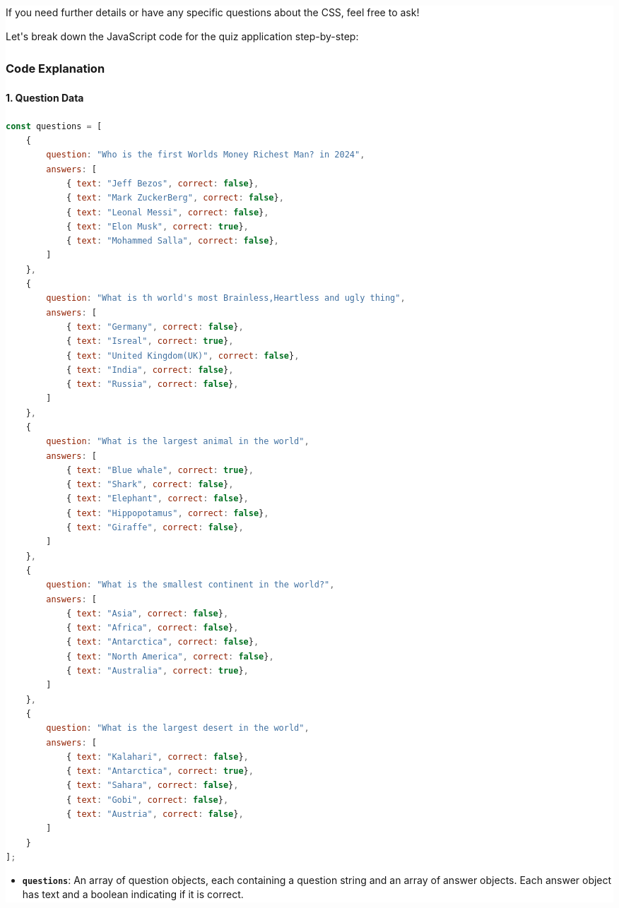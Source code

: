 If you need further details or have any specific questions about the CSS, feel free to ask!

Let's break down the JavaScript code for the quiz application step-by-step:

### Code Explanation

#### 1. Question Data
```javascript
const questions = [
    {
        question: "Who is the first Worlds Money Richest Man? in 2024",
        answers: [
            { text: "Jeff Bezos", correct: false},
            { text: "Mark ZuckerBerg", correct: false},
            { text: "Leonal Messi", correct: false},
            { text: "Elon Musk", correct: true},
            { text: "Mohammed Salla", correct: false},
        ]
    },
    {
        question: "What is th world's most Brainless,Heartless and ugly thing",
        answers: [
            { text: "Germany", correct: false},
            { text: "Isreal", correct: true},
            { text: "United Kingdom(UK)", correct: false},
            { text: "India", correct: false},
            { text: "Russia", correct: false},
        ]
    },
    {
        question: "What is the largest animal in the world",
        answers: [
            { text: "Blue whale", correct: true},
            { text: "Shark", correct: false},
            { text: "Elephant", correct: false},
            { text: "Hippopotamus", correct: false},
            { text: "Giraffe", correct: false},
        ]
    },
    {
        question: "What is the smallest continent in the world?",
        answers: [
            { text: "Asia", correct: false},
            { text: "Africa", correct: false},
            { text: "Antarctica", correct: false},
            { text: "North America", correct: false},
            { text: "Australia", correct: true},
        ]
    },
    {
        question: "What is the largest desert in the world",
        answers: [
            { text: "Kalahari", correct: false},
            { text: "Antarctica", correct: true},
            { text: "Sahara", correct: false},
            { text: "Gobi", correct: false},
            { text: "Austria", correct: false},
        ]
    }
];
```
- **`questions`**: An array of question objects, each containing a question string and an array of answer objects. Each answer object has text and a boolean indicating if it is correct.

